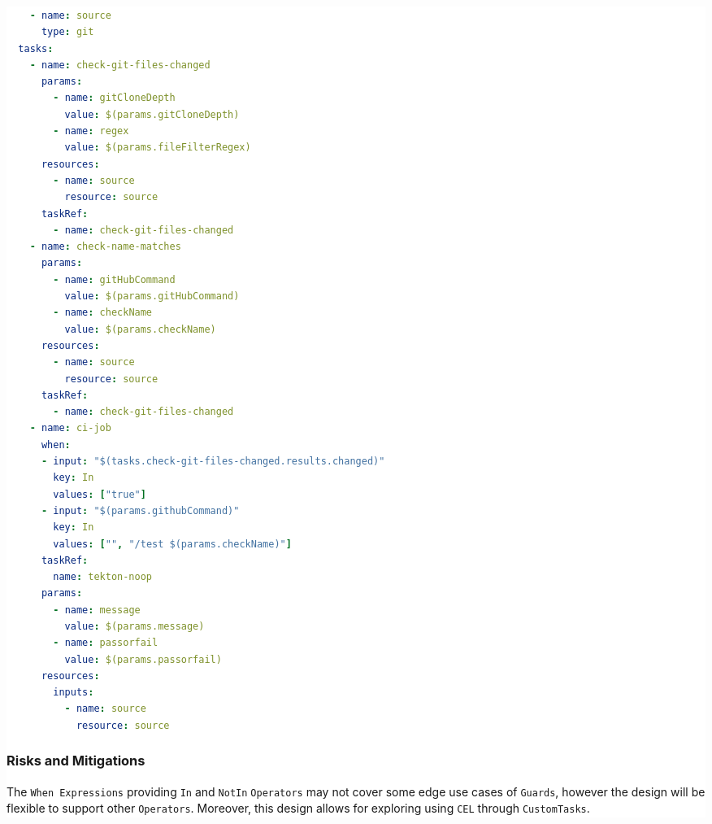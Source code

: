 ```yaml
    - name: source
      type: git
  tasks:
    - name: check-git-files-changed
      params:
        - name: gitCloneDepth
          value: $(params.gitCloneDepth)
        - name: regex
          value: $(params.fileFilterRegex)
      resources:
        - name: source
          resource: source
      taskRef:
        - name: check-git-files-changed
    - name: check-name-matches
      params:
        - name: gitHubCommand
          value: $(params.gitHubCommand)
        - name: checkName
          value: $(params.checkName)
      resources:
        - name: source
          resource: source
      taskRef:
        - name: check-git-files-changed
    - name: ci-job
      when:
      - input: "$(tasks.check-git-files-changed.results.changed)"
        key: In
        values: ["true"]
      - input: "$(params.githubCommand)"
        key: In
        values: ["", "/test $(params.checkName)"]
      taskRef:
        name: tekton-noop
      params:
        - name: message
          value: $(params.message)
        - name: passorfail
          value: $(params.passorfail)
      resources:
        inputs:
          - name: source
            resource: source
```

### Risks and Mitigations

The `When Expressions` providing `In` and `NotIn` `Operators` may not cover some edge use cases of `Guards`, however the design will be flexible to support other `Operators`. Moreover, this design allows for exploring using `CEL` through `CustomTasks`.
